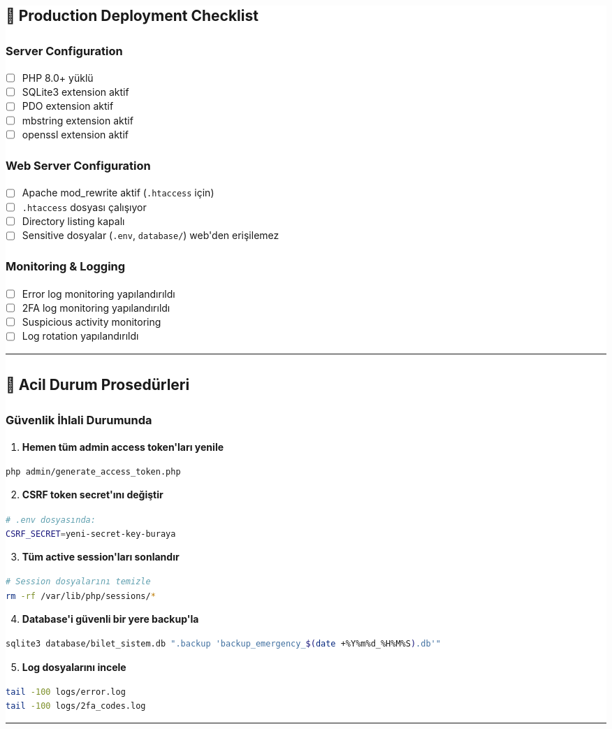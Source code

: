 
## 📝 Production Deployment Checklist

### Server Configuration
- [ ] PHP 8.0+ yüklü
- [ ] SQLite3 extension aktif
- [ ] PDO extension aktif
- [ ] mbstring extension aktif
- [ ] openssl extension aktif

### Web Server Configuration
- [ ] Apache mod_rewrite aktif (`.htaccess` için)
- [ ] `.htaccess` dosyası çalışıyor
- [ ] Directory listing kapalı
- [ ] Sensitive dosyalar (`.env`, `database/`) web'den erişilemez

### Monitoring & Logging
- [ ] Error log monitoring yapılandırıldı
- [ ] 2FA log monitoring yapılandırıldı
- [ ] Suspicious activity monitoring
- [ ] Log rotation yapılandırıldı

---

## 🚨 Acil Durum Prosedürleri

### Güvenlik İhlali Durumunda
1. **Hemen tüm admin access token'ları yenile**
```bash
php admin/generate_access_token.php
```

2. **CSRF token secret'ını değiştir**
```bash
# .env dosyasında:
CSRF_SECRET=yeni-secret-key-buraya
```

3. **Tüm active session'ları sonlandır**
```bash
# Session dosyalarını temizle
rm -rf /var/lib/php/sessions/*
```

4. **Database'i güvenli bir yere backup'la**
```bash
sqlite3 database/bilet_sistem.db ".backup 'backup_emergency_$(date +%Y%m%d_%H%M%S).db'"
```

5. **Log dosyalarını incele**
```bash
tail -100 logs/error.log
tail -100 logs/2fa_codes.log
```

---